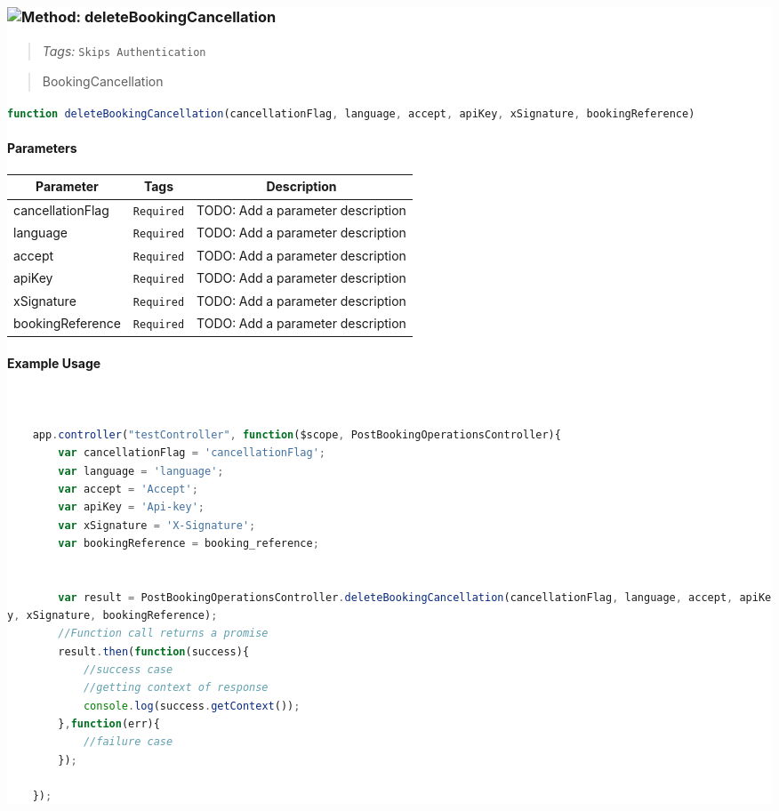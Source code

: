 

### <a name="delete_booking_cancellation"></a>![Method: ](https://apidocs.io/img/method.png ".PostBookingOperationsController.deleteBookingCancellation") deleteBookingCancellation

> *Tags:*  ``` Skips Authentication ``` 

> BookingCancellation


```javascript
function deleteBookingCancellation(cancellationFlag, language, accept, apiKey, xSignature, bookingReference)
```
#### Parameters

| Parameter | Tags | Description |
|-----------|------|-------------|
| cancellationFlag |  ``` Required ```  | TODO: Add a parameter description |
| language |  ``` Required ```  | TODO: Add a parameter description |
| accept |  ``` Required ```  | TODO: Add a parameter description |
| apiKey |  ``` Required ```  | TODO: Add a parameter description |
| xSignature |  ``` Required ```  | TODO: Add a parameter description |
| bookingReference |  ``` Required ```  | TODO: Add a parameter description |



#### Example Usage

```javascript


	app.controller("testController", function($scope, PostBookingOperationsController){
        var cancellationFlag = 'cancellationFlag';
        var language = 'language';
        var accept = 'Accept';
        var apiKey = 'Api-key';
        var xSignature = 'X-Signature';
        var bookingReference = booking_reference;


		var result = PostBookingOperationsController.deleteBookingCancellation(cancellationFlag, language, accept, apiKey, xSignature, bookingReference);
        //Function call returns a promise
        result.then(function(success){
			//success case
			//getting context of response
			console.log(success.getContext());
		},function(err){
			//failure case
		});

	});
```
